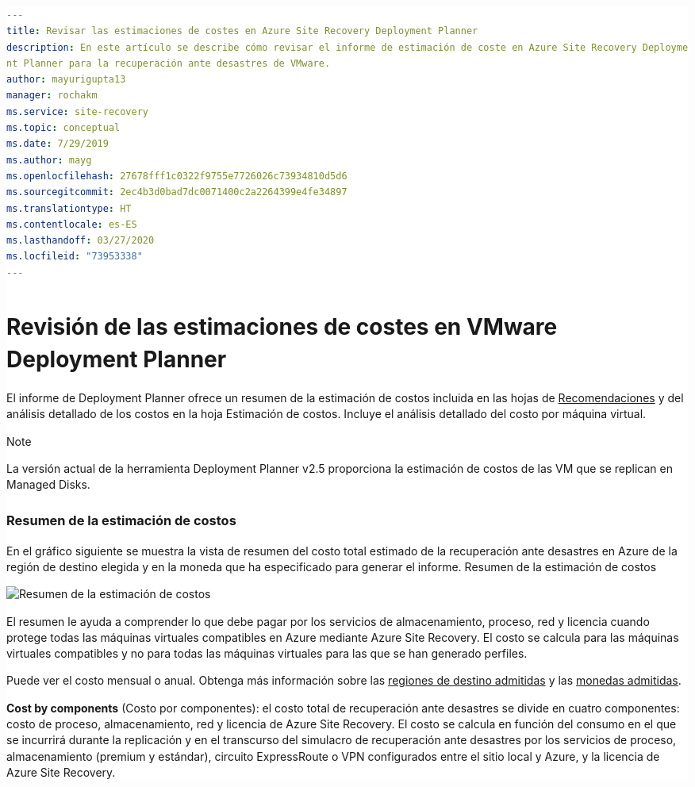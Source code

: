 ```yaml
---
title: Revisar las estimaciones de costes en Azure Site Recovery Deployment Planner
description: En este artículo se describe cómo revisar el informe de estimación de coste en Azure Site Recovery Deployment Planner para la recuperación ante desastres de VMware.
author: mayurigupta13
manager: rochakm
ms.service: site-recovery
ms.topic: conceptual
ms.date: 7/29/2019
ms.author: mayg
ms.openlocfilehash: 27678fff1c0322f9755e7726026c73934810d5d6
ms.sourcegitcommit: 2ec4b3d0bad7dc0071400c2a2264399e4fe34897
ms.translationtype: HT
ms.contentlocale: es-ES
ms.lasthandoff: 03/27/2020
ms.locfileid: "73953338"
---
```

# <a name="review-cost-estimations-in-the-vmware-deployment-planner"></a>Revisión de las estimaciones de costes en VMware Deployment Planner 

El informe de Deployment Planner ofrece un resumen de la estimación de costos incluida en las hojas de [Recomendaciones](site-recovery-vmware-deployment-planner-analyze-report.md#recommendations) y del análisis detallado de los costos en la hoja Estimación de costos. Incluye el análisis detallado del costo por máquina virtual. 

>[!Note]
>La versión actual de la herramienta Deployment Planner v2.5 proporciona la estimación de costos de las VM que se replican en Managed Disks.

### <a name="cost-estimation-summary"></a>Resumen de la estimación de costos 
En el gráfico siguiente se muestra la vista de resumen del costo total estimado de la recuperación ante desastres en Azure de la región de destino elegida y en la moneda que ha especificado para generar el informe.
Resumen de la estimación de costos

![Resumen de la estimación de costos](media/site-recovery-vmware-deployment-planner-analyze-report/cost-estimation-summary-v2a.png)

El resumen le ayuda a comprender lo que debe pagar por los servicios de almacenamiento, proceso, red y licencia cuando protege todas las máquinas virtuales compatibles en Azure mediante Azure Site Recovery. El costo se calcula para las máquinas virtuales compatibles y no para todas las máquinas virtuales para las que se han generado perfiles.  
 
Puede ver el costo mensual o anual. Obtenga más información sobre las [regiones de destino admitidas](./site-recovery-vmware-deployment-planner-cost-estimation.md#supported-target-regions) y las [monedas admitidas](./site-recovery-vmware-deployment-planner-cost-estimation.md#supported-currencies).

**Cost by components** (Costo por componentes): el costo total de recuperación ante desastres se divide en cuatro componentes: costo de proceso, almacenamiento, red y licencia de Azure Site Recovery. El costo se calcula en función del consumo en el que se incurrirá durante la replicación y en el transcurso del simulacro de recuperación ante desastres por los servicios de proceso, almacenamiento (premium y estándar), circuito ExpressRoute o VPN configurados entre el sitio local y Azure, y la licencia de Azure Site Recovery.
